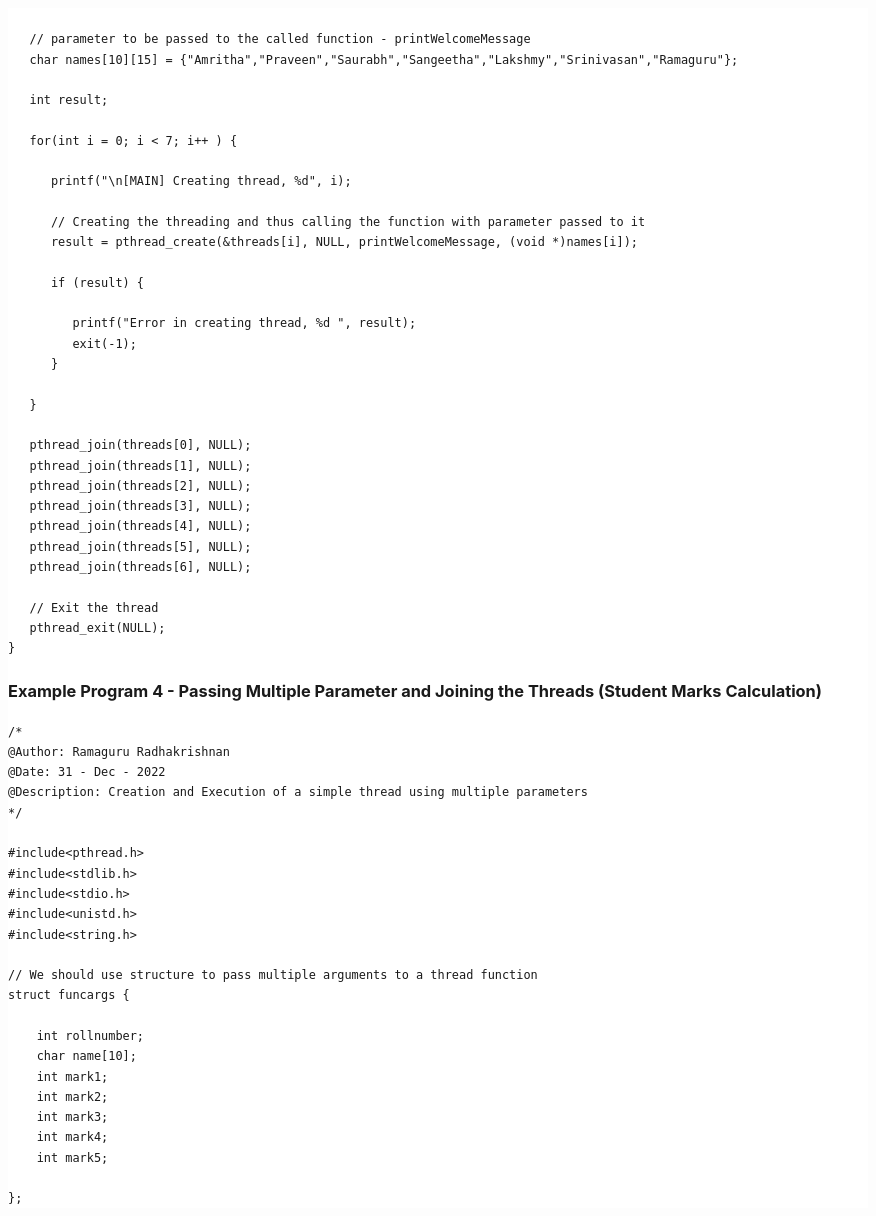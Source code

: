```
   
   // parameter to be passed to the called function - printWelcomeMessage
   char names[10][15] = {"Amritha","Praveen","Saurabh","Sangeetha","Lakshmy","Srinivasan","Ramaguru"};
   
   int result;
   
   for(int i = 0; i < 7; i++ ) {
   
      printf("\n[MAIN] Creating thread, %d", i);
      
      // Creating the threading and thus calling the function with parameter passed to it
      result = pthread_create(&threads[i], NULL, printWelcomeMessage, (void *)names[i]);
      
      if (result) {
      
         printf("Error in creating thread, %d ", result);
         exit(-1);
      }
      
   }
   
   pthread_join(threads[0], NULL);
   pthread_join(threads[1], NULL);
   pthread_join(threads[2], NULL);
   pthread_join(threads[3], NULL);
   pthread_join(threads[4], NULL);
   pthread_join(threads[5], NULL);
   pthread_join(threads[6], NULL);
   
   // Exit the thread
   pthread_exit(NULL);
}
```

### Example Program 4 - Passing Multiple Parameter and Joining the Threads (Student Marks Calculation)

```
/*
@Author: Ramaguru Radhakrishnan
@Date: 31 - Dec - 2022
@Description: Creation and Execution of a simple thread using multiple parameters
*/

#include<pthread.h>
#include<stdlib.h>
#include<stdio.h> 
#include<unistd.h>
#include<string.h>

// We should use structure to pass multiple arguments to a thread function
struct funcargs {

    int rollnumber;
    char name[10];
    int mark1;
    int mark2;
    int mark3;
    int mark4;
    int mark5;
    
};
```